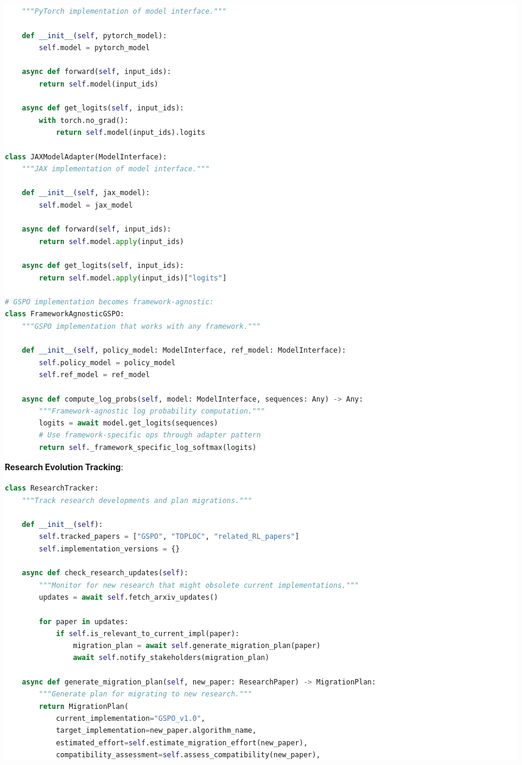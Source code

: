 ```python
    """PyTorch implementation of model interface."""
    
    def __init__(self, pytorch_model):
        self.model = pytorch_model
    
    async def forward(self, input_ids):
        return self.model(input_ids)
    
    async def get_logits(self, input_ids):
        with torch.no_grad():
            return self.model(input_ids).logits

class JAXModelAdapter(ModelInterface):
    """JAX implementation of model interface."""
    
    def __init__(self, jax_model):
        self.model = jax_model
    
    async def forward(self, input_ids):
        return self.model.apply(input_ids)
    
    async def get_logits(self, input_ids):
        return self.model.apply(input_ids)["logits"]

# GSPO implementation becomes framework-agnostic:
class FrameworkAgnosticGSPO:
    """GSPO implementation that works with any framework."""
    
    def __init__(self, policy_model: ModelInterface, ref_model: ModelInterface):
        self.policy_model = policy_model
        self.ref_model = ref_model
    
    async def compute_log_probs(self, model: ModelInterface, sequences: Any) -> Any:
        """Framework-agnostic log probability computation."""
        logits = await model.get_logits(sequences)
        # Use framework-specific ops through adapter pattern
        return self._framework_specific_log_softmax(logits)
```

**Research Evolution Tracking**:
```python
class ResearchTracker:
    """Track research developments and plan migrations."""
    
    def __init__(self):
        self.tracked_papers = ["GSPO", "TOPLOC", "related_RL_papers"]
        self.implementation_versions = {}
    
    async def check_research_updates(self):
        """Monitor for new research that might obsolete current implementations."""
        updates = await self.fetch_arxiv_updates()
        
        for paper in updates:
            if self.is_relevant_to_current_impl(paper):
                migration_plan = await self.generate_migration_plan(paper)
                await self.notify_stakeholders(migration_plan)
    
    async def generate_migration_plan(self, new_paper: ResearchPaper) -> MigrationPlan:
        """Generate plan for migrating to new research."""
        return MigrationPlan(
            current_implementation="GSPO_v1.0",
            target_implementation=new_paper.algorithm_name,
            estimated_effort=self.estimate_migration_effort(new_paper),
            compatibility_assessment=self.assess_compatibility(new_paper),
```